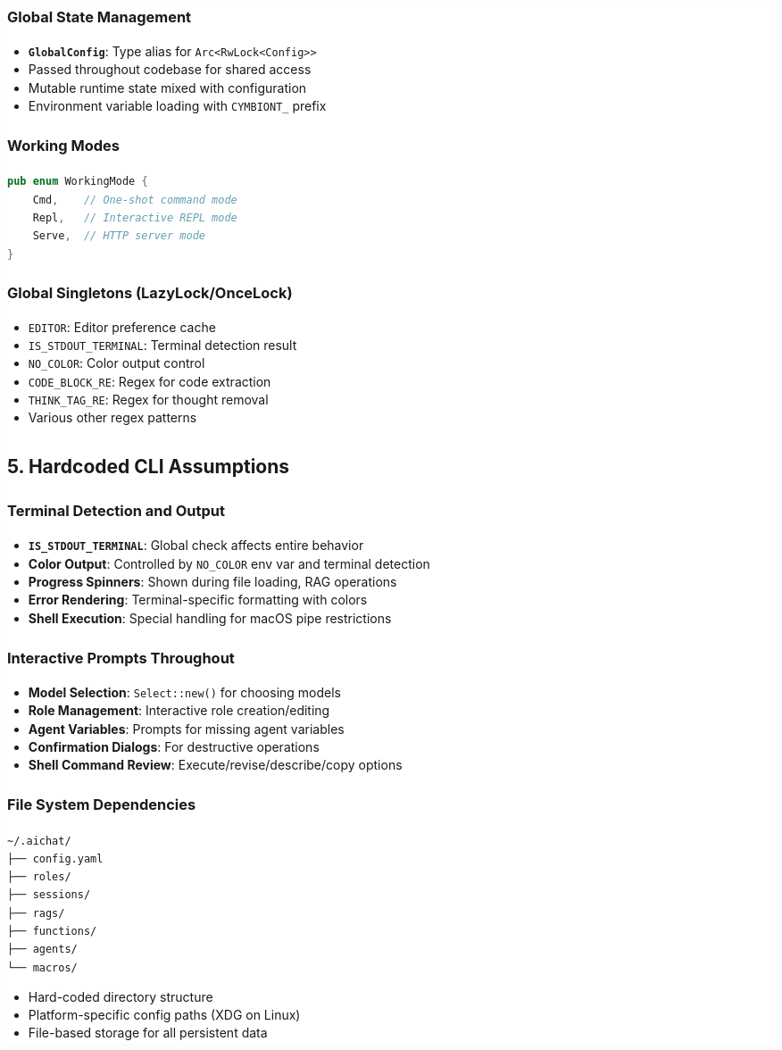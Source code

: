 ### Global State Management
- **`GlobalConfig`**: Type alias for `Arc<RwLock<Config>>`
- Passed throughout codebase for shared access
- Mutable runtime state mixed with configuration
- Environment variable loading with `CYMBIONT_` prefix

### Working Modes
```rust
pub enum WorkingMode {
    Cmd,    // One-shot command mode
    Repl,   // Interactive REPL mode  
    Serve,  // HTTP server mode
}
```

### Global Singletons (LazyLock/OnceLock)
- `EDITOR`: Editor preference cache
- `IS_STDOUT_TERMINAL`: Terminal detection result
- `NO_COLOR`: Color output control
- `CODE_BLOCK_RE`: Regex for code extraction
- `THINK_TAG_RE`: Regex for thought removal
- Various other regex patterns

## 5. Hardcoded CLI Assumptions

### Terminal Detection and Output
- **`IS_STDOUT_TERMINAL`**: Global check affects entire behavior
- **Color Output**: Controlled by `NO_COLOR` env var and terminal detection
- **Progress Spinners**: Shown during file loading, RAG operations
- **Error Rendering**: Terminal-specific formatting with colors
- **Shell Execution**: Special handling for macOS pipe restrictions

### Interactive Prompts Throughout
- **Model Selection**: `Select::new()` for choosing models
- **Role Management**: Interactive role creation/editing
- **Agent Variables**: Prompts for missing agent variables
- **Confirmation Dialogs**: For destructive operations
- **Shell Command Review**: Execute/revise/describe/copy options

### File System Dependencies
```
~/.aichat/
├── config.yaml
├── roles/
├── sessions/
├── rags/
├── functions/
├── agents/
└── macros/
```
- Hard-coded directory structure
- Platform-specific config paths (XDG on Linux)
- File-based storage for all persistent data
